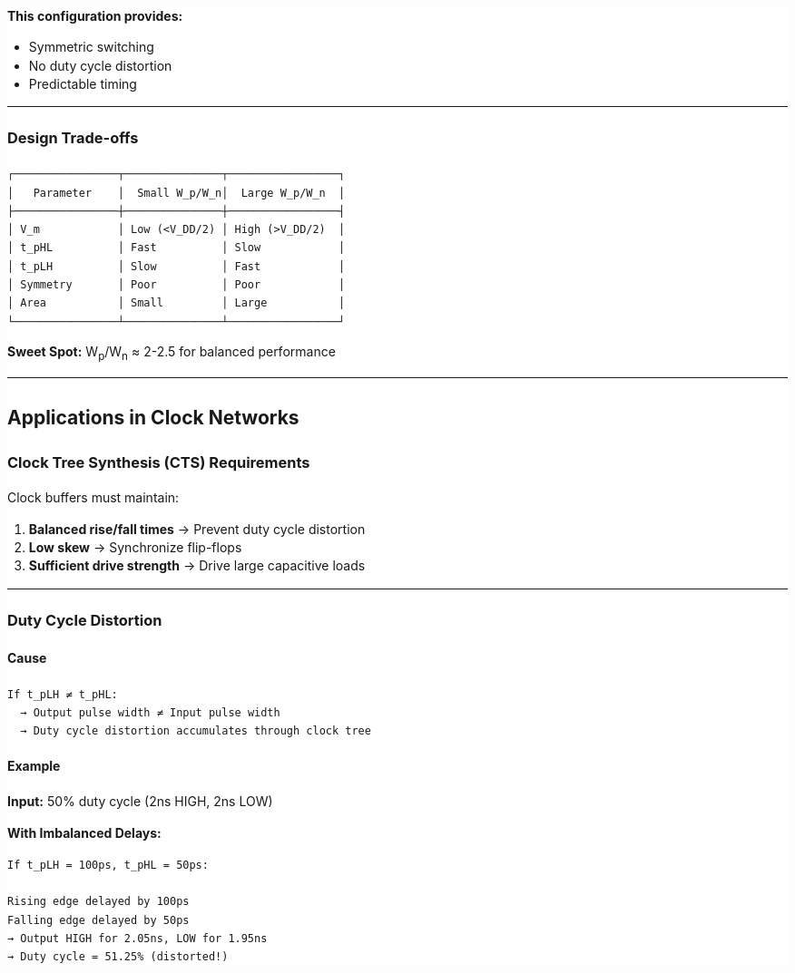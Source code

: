 **This configuration provides:**
-  Symmetric switching
-  No duty cycle distortion
-  Predictable timing

---

### Design Trade-offs

```
┌────────────────┬───────────────┬─────────────────┐
│   Parameter    │  Small W_p/W_n│  Large W_p/W_n  │
├────────────────┼───────────────┼─────────────────┤
│ V_m            │ Low (<V_DD/2) │ High (>V_DD/2)  │
│ t_pHL          │ Fast          │ Slow            │
│ t_pLH          │ Slow          │ Fast            │
│ Symmetry       │ Poor          │ Poor            │
│ Area           │ Small         │ Large           │
└────────────────┴───────────────┴─────────────────┘
```

**Sweet Spot:** W<sub>p</sub>/W<sub>n</sub> ≈ 2-2.5 for balanced performance

---

##  Applications in Clock Networks

### Clock Tree Synthesis (CTS) Requirements

Clock buffers must maintain:
1. **Balanced rise/fall times** → Prevent duty cycle distortion
2. **Low skew** → Synchronize flip-flops
3. **Sufficient drive strength** → Drive large capacitive loads

---

### Duty Cycle Distortion

#### Cause
```
If t_pLH ≠ t_pHL:
  → Output pulse width ≠ Input pulse width
  → Duty cycle distortion accumulates through clock tree
```

#### Example

**Input:** 50% duty cycle (2ns HIGH, 2ns LOW)

**With Imbalanced Delays:**
```
If t_pLH = 100ps, t_pHL = 50ps:

Rising edge delayed by 100ps
Falling edge delayed by 50ps
→ Output HIGH for 2.05ns, LOW for 1.95ns
→ Duty cycle = 51.25% (distorted!)
```
